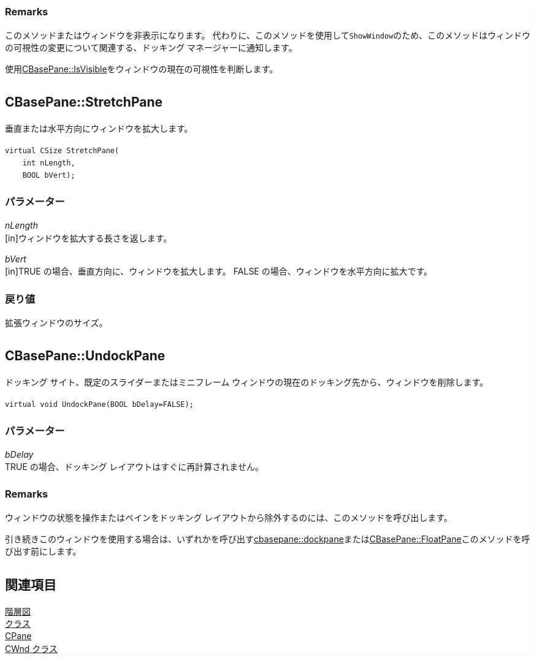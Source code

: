 ### <a name="remarks"></a>Remarks

このメソッドまたはウィンドウを非表示になります。 代わりに、このメソッドを使用して`ShowWindow`のため、このメソッドはウィンドウの可視性の変更について関連する、ドッキング マネージャーに通知します。

使用[CBasePane::IsVisible](#isvisible)をウィンドウの現在の可視性を判断します。

##  <a name="stretchpane"></a>  CBasePane::StretchPane

垂直または水平方向にウィンドウを拡大します。

```
virtual CSize StretchPane(
    int nLength,
    BOOL bVert);
```

### <a name="parameters"></a>パラメーター

*nLength*<br/>
[in]ウィンドウを拡大する長さを返します。

*bVert*<br/>
[in]TRUE の場合、垂直方向に、ウィンドウを拡大します。 FALSE の場合、ウィンドウを水平方向に拡大です。

### <a name="return-value"></a>戻り値

拡張ウィンドウのサイズ。

##  <a name="undockpane"></a>  CBasePane::UndockPane

ドッキング サイト、既定のスライダーまたはミニフレーム ウィンドウの現在のドッキング先から、ウィンドウを削除します。

```
virtual void UndockPane(BOOL bDelay=FALSE);
```

### <a name="parameters"></a>パラメーター

*bDelay*<br/>
TRUE の場合、ドッキング レイアウトはすぐに再計算されません。

### <a name="remarks"></a>Remarks

ウィンドウの状態を操作またはペインをドッキング レイアウトから除外するのには、このメソッドを呼び出します。

引き続きこのウィンドウを使用する場合は、いずれかを呼び出す[cbasepane::dockpane](#dockpane)または[CBasePane::FloatPane](#floatpane)このメソッドを呼び出す前にします。

## <a name="see-also"></a>関連項目

[階層図](../../mfc/hierarchy-chart.md)<br/>
[クラス](../../mfc/reference/mfc-classes.md)<br/>
[CPane](../../mfc/reference/cbasepane-class.md)<br/>
[CWnd クラス](../../mfc/reference/cwnd-class.md)
